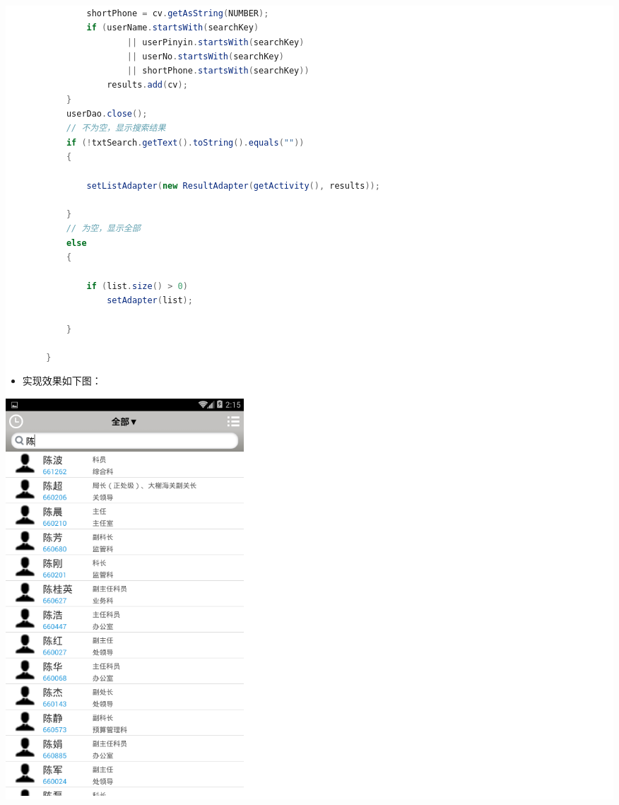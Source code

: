 ```java
				shortPhone = cv.getAsString(NUMBER);
				if (userName.startsWith(searchKey)
						|| userPinyin.startsWith(searchKey)
						|| userNo.startsWith(searchKey)
						|| shortPhone.startsWith(searchKey))
					results.add(cv);
			}
			userDao.close();
			// 不为空，显示搜索结果
			if (!txtSearch.getText().toString().equals(""))
			{

				setListAdapter(new ResultAdapter(getActivity(), results));

			}
			// 为空，显示全部
			else
			{

				if (list.size() > 0)
					setAdapter(list);

			}

		}

```

* 实现效果如下图：

![](18.2.8.png)
